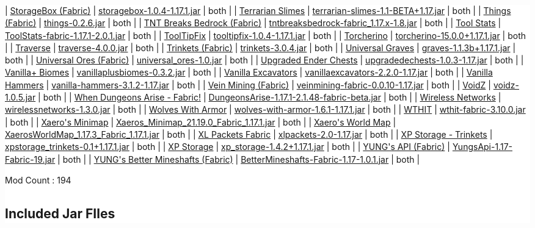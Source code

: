 | [StorageBox (Fabric)](<https://edge.forgecdn.net/files/3478/738/storagebox-1.0.4-1.17.1.jar>) | [storagebox-1.0.4-1.17.1.jar](<mods/storagebox-1.0.4-1.17.1.jar>) | both |
| [Terrarian Slimes](<https://edge.forgecdn.net/files/3358/234/terrarian-slimes-1.1-BETA+1.17.jar>) | [terrarian-slimes-1.1-BETA+1.17.jar](<mods/terrarian-slimes-1.1-BETA+1.17.jar>) | both |
| [Things (Fabric)](<https://edge.forgecdn.net/files/3488/3/things-0.2.6.jar>) | [things-0.2.6.jar](<mods/things-0.2.6.jar>) | both |
| [TNT Breaks Bedrock (Fabric)](<https://edge.forgecdn.net/files/3461/37/tntbreaksbedrock-fabric_1.17.x-1.8.jar>) | [tntbreaksbedrock-fabric_1.17.x-1.8.jar](<mods/tntbreaksbedrock-fabric_1.17.x-1.8.jar>) | both |
| [Tool Stats](<https://edge.forgecdn.net/files/3401/2/ToolStats-fabric-1.17.1-2.0.1.jar>) | [ToolStats-fabric-1.17.1-2.0.1.jar](<mods/ToolStats-fabric-1.17.1-2.0.1.jar>) | both |
| [ToolTipFix](<https://edge.forgecdn.net/files/3487/571/tooltipfix-1.0.4-1.17.1.jar>) | [tooltipfix-1.0.4-1.17.1.jar](<mods/tooltipfix-1.0.4-1.17.1.jar>) | both |
| [Torcherino](<https://edge.forgecdn.net/files/3420/24/torcherino-15.0.0+1.17.1.jar>) | [torcherino-15.0.0+1.17.1.jar](<mods/torcherino-15.0.0+1.17.1.jar>) | both |
| [Traverse](<https://edge.forgecdn.net/files/3475/609/traverse-4.0.0.jar>) | [traverse-4.0.0.jar](<mods/traverse-4.0.0.jar>) | both |
| [Trinkets (Fabric)](<https://edge.forgecdn.net/files/3446/940/trinkets-3.0.4.jar>) | [trinkets-3.0.4.jar](<mods/trinkets-3.0.4.jar>) | both |
| [Universal Graves](<https://edge.forgecdn.net/files/3494/429/graves-1.1.3b+1.17.1.jar>) | [graves-1.1.3b+1.17.1.jar](<mods/graves-1.1.3b+1.17.1.jar>) | both |
| [Universal Ores (Fabric)](<https://edge.forgecdn.net/files/3334/934/universal_ores-1.0.jar>) | [universal_ores-1.0.jar](<mods/universal_ores-1.0.jar>) | both |
| [Upgraded Ender Chests](<https://edge.forgecdn.net/files/3497/764/upgradedechests-1.0.3-1.17.jar>) | [upgradedechests-1.0.3-1.17.jar](<mods/upgradedechests-1.0.3-1.17.jar>) | both |
| [Vanilla+ Biomes](<https://edge.forgecdn.net/files/3355/670/vanillaplusbiomes-0.3.2.jar>) | [vanillaplusbiomes-0.3.2.jar](<mods/vanillaplusbiomes-0.3.2.jar>) | both |
| [Vanilla Excavators](<https://edge.forgecdn.net/files/3368/397/vanillaexcavators-2.2.0-1.17.jar>) | [vanillaexcavators-2.2.0-1.17.jar](<mods/vanillaexcavators-2.2.0-1.17.jar>) | both |
| [Vanilla Hammers](<https://edge.forgecdn.net/files/3368/391/vanilla-hammers-3.1.2-1.17.jar>) | [vanilla-hammers-3.1.2-1.17.jar](<mods/vanilla-hammers-3.1.2-1.17.jar>) | both |
| [Vein Mining (Fabric)](<https://edge.forgecdn.net/files/3366/229/veinmining-fabric-0.0.10-1.17.jar>) | [veinmining-fabric-0.0.10-1.17.jar](<mods/veinmining-fabric-0.0.10-1.17.jar>) | both |
| [VoidZ](<https://edge.forgecdn.net/files/3396/945/voidz-1.0.5.jar>) | [voidz-1.0.5.jar](<mods/voidz-1.0.5.jar>) | both |
| [When Dungeons Arise - Fabric!](<https://edge.forgecdn.net/files/3467/114/DungeonsArise-1.17.1-2.1.48-fabric-beta.jar>) | [DungeonsArise-1.17.1-2.1.48-fabric-beta.jar](<mods/DungeonsArise-1.17.1-2.1.48-fabric-beta.jar>) | both |
| [Wireless Networks](<https://edge.forgecdn.net/files/3487/135/wirelessnetworks-1.3.0.jar>) | [wirelessnetworks-1.3.0.jar](<mods/wirelessnetworks-1.3.0.jar>) | both |
| [Wolves With Armor](<https://edge.forgecdn.net/files/3452/509/wolves-with-armor-1.6.1-1.17.1.jar>) | [wolves-with-armor-1.6.1-1.17.1.jar](<mods/wolves-with-armor-1.6.1-1.17.1.jar>) | both |
| [WTHIT](<https://edge.forgecdn.net/files/3497/888/wthit-fabric-3.10.0.jar>) | [wthit-fabric-3.10.0.jar](<mods/wthit-fabric-3.10.0.jar>) | both |
| [Xaero's Minimap](<https://edge.forgecdn.net/files/3491/661/Xaeros_Minimap_21.19.0_Fabric_1.17.1.jar>) | [Xaeros_Minimap_21.19.0_Fabric_1.17.1.jar](<mods/Xaeros_Minimap_21.19.0_Fabric_1.17.1.jar>) | both |
| [Xaero's World Map](<https://edge.forgecdn.net/files/3491/646/XaerosWorldMap_1.17.3_Fabric_1.17.1.jar>) | [XaerosWorldMap_1.17.3_Fabric_1.17.1.jar](<mods/XaerosWorldMap_1.17.3_Fabric_1.17.1.jar>) | both |
| [XL Packets Fabric](<https://edge.forgecdn.net/files/3376/823/xlpackets-2.0-1.17.jar>) | [xlpackets-2.0-1.17.jar](<mods/xlpackets-2.0-1.17.jar>) | both |
| [XP Storage - Trinkets](<https://edge.forgecdn.net/files/3408/633/xpstorage_trinkets-0.1+1.17.1.jar>) | [xpstorage_trinkets-0.1+1.17.1.jar](<mods/xpstorage_trinkets-0.1+1.17.1.jar>) | both |
| [XP Storage](<https://edge.forgecdn.net/files/3401/931/xp_storage-1.4.2+1.17.1.jar>) | [xp_storage-1.4.2+1.17.1.jar](<mods/xp_storage-1.4.2+1.17.1.jar>) | both |
| [YUNG's API (Fabric)](<https://edge.forgecdn.net/files/3479/840/YungsApi-1.17-Fabric-19.jar>) | [YungsApi-1.17-Fabric-19.jar](<mods/YungsApi-1.17-Fabric-19.jar>) | both |
| [YUNG's Better Mineshafts (Fabric)](<https://edge.forgecdn.net/files/3414/789/BetterMineshafts-Fabric-1.17-1.0.1.jar>) | [BetterMineshafts-Fabric-1.17-1.0.1.jar](<mods/BetterMineshafts-Fabric-1.17-1.0.1.jar>) | both |

Mod Count : 194

## Included Jar FIles
